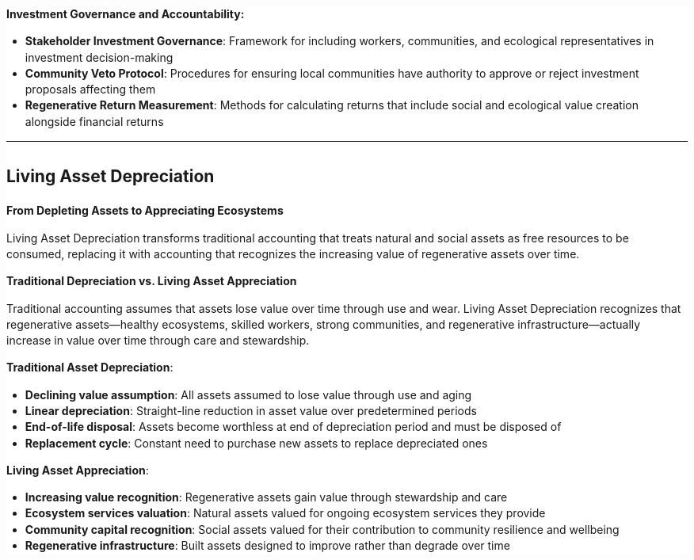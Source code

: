 **Investment Governance and Accountability:**
- **Stakeholder Investment Governance**: Framework for including workers, communities, and ecological representatives in investment decision-making
- **Community Veto Protocol**: Procedures for ensuring local communities have authority to approve or reject investment proposals affecting them
- **Regenerative Return Measurement**: Methods for calculating returns that include social and ecological value creation alongside financial returns

---

## <a id="living-asset-depreciation"></a>Living Asset Depreciation

**From Depleting Assets to Appreciating Ecosystems**

Living Asset Depreciation transforms traditional accounting that treats natural and social assets as free resources to be consumed, replacing it with accounting that recognizes the increasing value of regenerative assets over time.

**Traditional Depreciation vs. Living Asset Appreciation**

Traditional accounting assumes that assets lose value over time through use and wear. Living Asset Depreciation recognizes that regenerative assets—healthy ecosystems, skilled workers, strong communities, and regenerative infrastructure—actually increase in value over time through care and stewardship.

**Traditional Asset Depreciation**:
- **Declining value assumption**: All assets assumed to lose value through use and aging
- **Linear depreciation**: Straight-line reduction in asset value over predetermined periods
- **End-of-life disposal**: Assets become worthless at end of depreciation period and must be disposed of
- **Replacement cycle**: Constant need to purchase new assets to replace depreciated ones

**Living Asset Appreciation**:
- **Increasing value recognition**: Regenerative assets gain value through stewardship and care
- **Ecosystem services valuation**: Natural assets valued for ongoing ecosystem services they provide
- **Community capital recognition**: Social assets valued for their contribution to community resilience and wellbeing
- **Regenerative infrastructure**: Built assets designed to improve rather than degrade over time
